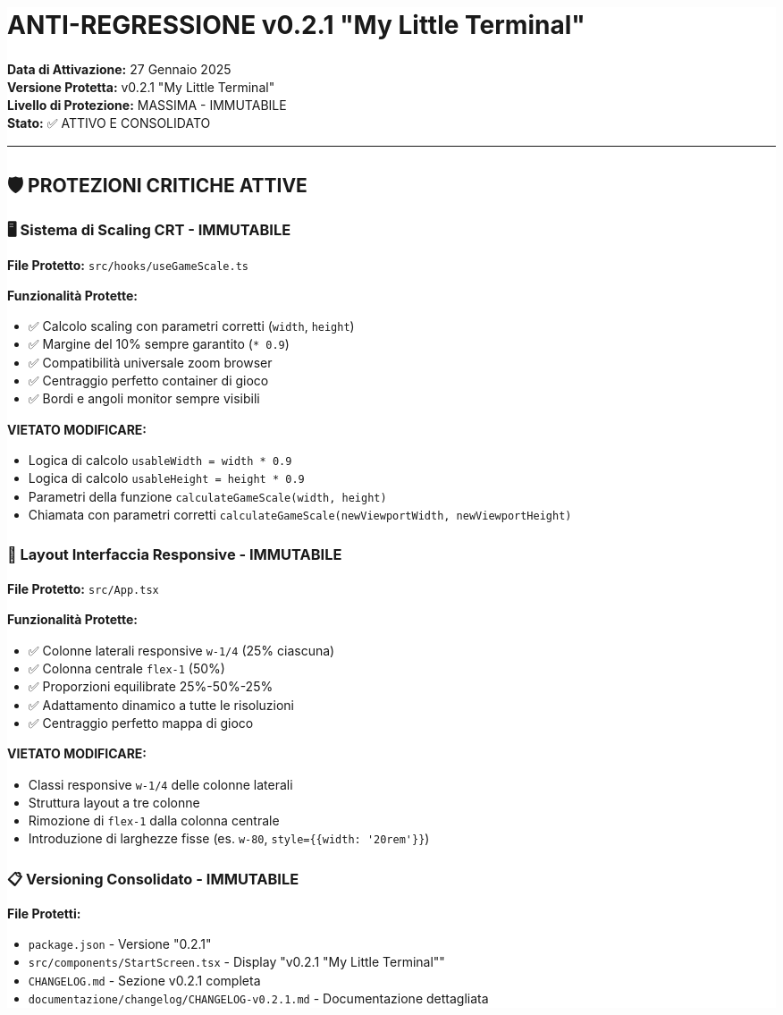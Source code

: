 # ANTI-REGRESSIONE v0.2.1 "My Little Terminal"

**Data di Attivazione:** 27 Gennaio 2025  
**Versione Protetta:** v0.2.1 "My Little Terminal"  
**Livello di Protezione:** MASSIMA - IMMUTABILE  
**Stato:** ✅ ATTIVO E CONSOLIDATO

---

## 🛡️ PROTEZIONI CRITICHE ATTIVE

### 🖥️ Sistema di Scaling CRT - IMMUTABILE

**File Protetto:** `src/hooks/useGameScale.ts`

**Funzionalità Protette:**
- ✅ Calcolo scaling con parametri corretti (`width`, `height`)
- ✅ Margine del 10% sempre garantito (`* 0.9`)
- ✅ Compatibilità universale zoom browser
- ✅ Centraggio perfetto container di gioco
- ✅ Bordi e angoli monitor sempre visibili

**VIETATO MODIFICARE:**
- Logica di calcolo `usableWidth = width * 0.9`
- Logica di calcolo `usableHeight = height * 0.9`
- Parametri della funzione `calculateGameScale(width, height)`
- Chiamata con parametri corretti `calculateGameScale(newViewportWidth, newViewportHeight)`

### 🎨 Layout Interfaccia Responsive - IMMUTABILE

**File Protetto:** `src/App.tsx`

**Funzionalità Protette:**
- ✅ Colonne laterali responsive `w-1/4` (25% ciascuna)
- ✅ Colonna centrale `flex-1` (50%)
- ✅ Proporzioni equilibrate 25%-50%-25%
- ✅ Adattamento dinamico a tutte le risoluzioni
- ✅ Centraggio perfetto mappa di gioco

**VIETATO MODIFICARE:**
- Classi responsive `w-1/4` delle colonne laterali
- Struttura layout a tre colonne
- Rimozione di `flex-1` dalla colonna centrale
- Introduzione di larghezze fisse (es. `w-80`, `style={{width: '20rem'}}`)

### 📋 Versioning Consolidato - IMMUTABILE

**File Protetti:**
- `package.json` - Versione "0.2.1"
- `src/components/StartScreen.tsx` - Display "v0.2.1 \"My Little Terminal\""
- `CHANGELOG.md` - Sezione v0.2.1 completa
- `documentazione/changelog/CHANGELOG-v0.2.1.md` - Documentazione dettagliata
